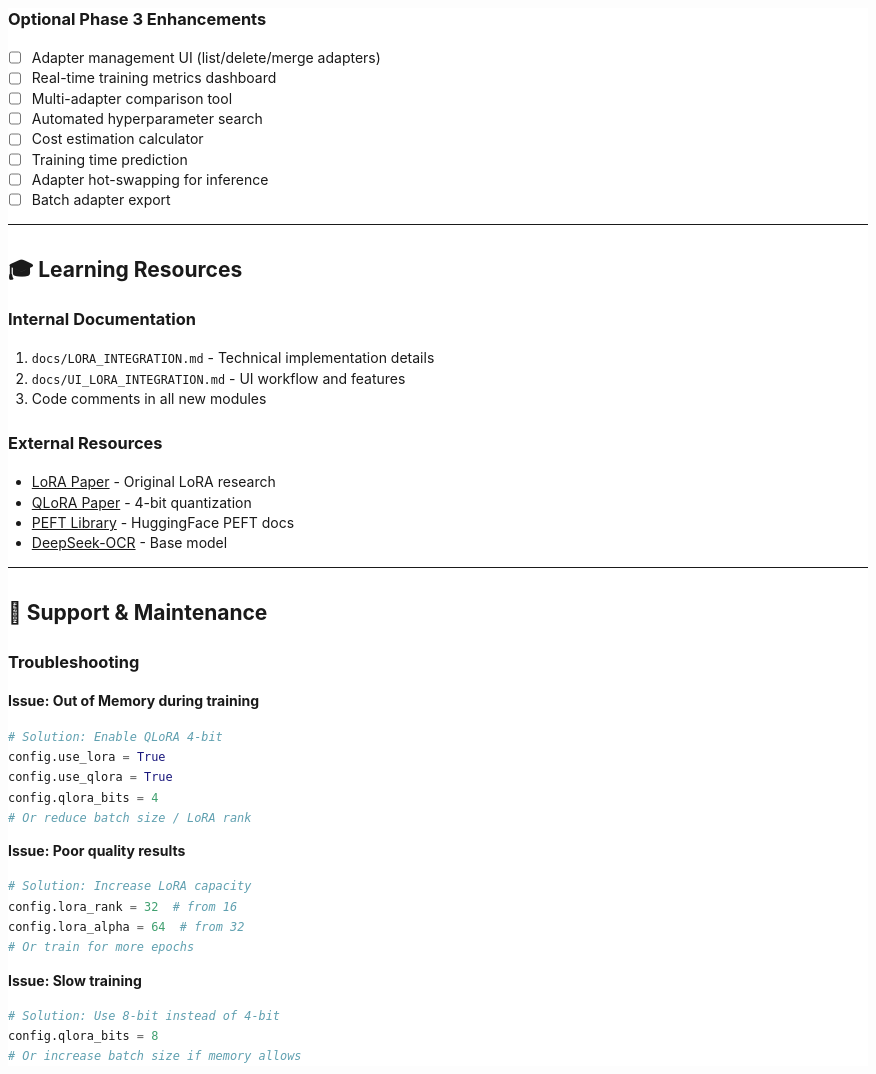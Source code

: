 ### Optional Phase 3 Enhancements
- [ ] Adapter management UI (list/delete/merge adapters)
- [ ] Real-time training metrics dashboard
- [ ] Multi-adapter comparison tool
- [ ] Automated hyperparameter search
- [ ] Cost estimation calculator
- [ ] Training time prediction
- [ ] Adapter hot-swapping for inference
- [ ] Batch adapter export

---

## 🎓 Learning Resources

### Internal Documentation
1. `docs/LORA_INTEGRATION.md` - Technical implementation details
2. `docs/UI_LORA_INTEGRATION.md` - UI workflow and features
3. Code comments in all new modules

### External Resources
- [LoRA Paper](https://arxiv.org/abs/2106.09685) - Original LoRA research
- [QLoRA Paper](https://arxiv.org/abs/2305.14314) - 4-bit quantization
- [PEFT Library](https://github.com/huggingface/peft) - HuggingFace PEFT docs
- [DeepSeek-OCR](https://huggingface.co/deepseek-ai/DeepSeek-OCR) - Base model

---

## 🤝 Support & Maintenance

### Troubleshooting

**Issue: Out of Memory during training**
```python
# Solution: Enable QLoRA 4-bit
config.use_lora = True
config.use_qlora = True
config.qlora_bits = 4
# Or reduce batch size / LoRA rank
```

**Issue: Poor quality results**
```python
# Solution: Increase LoRA capacity
config.lora_rank = 32  # from 16
config.lora_alpha = 64  # from 32
# Or train for more epochs
```

**Issue: Slow training**
```python
# Solution: Use 8-bit instead of 4-bit
config.qlora_bits = 8
# Or increase batch size if memory allows
```
